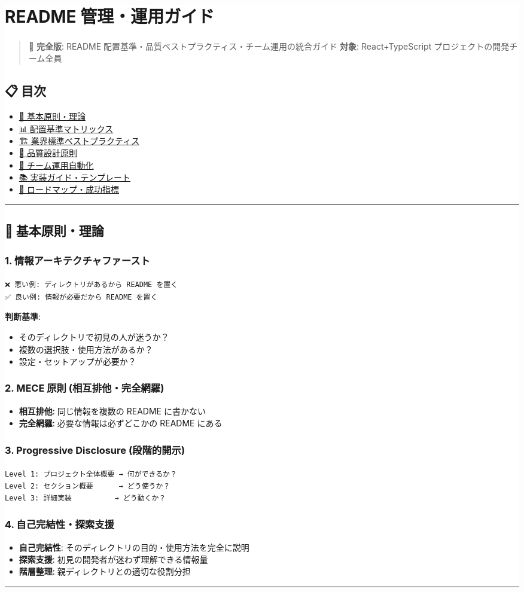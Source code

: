# README 管理・運用ガイド

> 🎯 **完全版**: README 配置基準・品質ベストプラクティス・チーム運用の統合ガイド
> **対象**: React+TypeScript プロジェクトの開発チーム全員

## 📋 目次

- [🎯 基本原則・理論](#-基本原則理論)
- [📊 配置基準マトリックス](#-配置基準マトリックス)
- [🏗️ 業界標準ベストプラクティス](#️-業界標準ベストプラクティス)
- [🎨 品質設計原則](#-品質設計原則)
- [🔧 チーム運用自動化](#-チーム運用自動化)
- [📚 実装ガイド・テンプレート](#-実装ガイドテンプレート)
- [🚀 ロードマップ・成功指標](#-ロードマップ成功指標)

---

## 🎯 基本原則・理論

### 1. **情報アーキテクチャファースト**

```text
❌ 悪い例: ディレクトリがあるから README を置く
✅ 良い例: 情報が必要だから README を置く
```

**判断基準**:

- そのディレクトリで初見の人が迷うか？
- 複数の選択肢・使用方法があるか？
- 設定・セットアップが必要か？

### 2. **MECE 原則 (相互排他・完全網羅)**

- **相互排他**: 同じ情報を複数の README に書かない
- **完全網羅**: 必要な情報は必ずどこかの README にある

### 3. **Progressive Disclosure (段階的開示)**

```text
Level 1: プロジェクト全体概要 → 何ができるか？
Level 2: セクション概要      → どう使うか？
Level 3: 詳細実装          → どう動くか？
```

### 4. **自己完結性・探索支援**

- **自己完結性**: そのディレクトリの目的・使用方法を完全に説明
- **探索支援**: 初見の開発者が迷わず理解できる情報量
- **階層整理**: 親ディレクトリとの適切な役割分担

---
